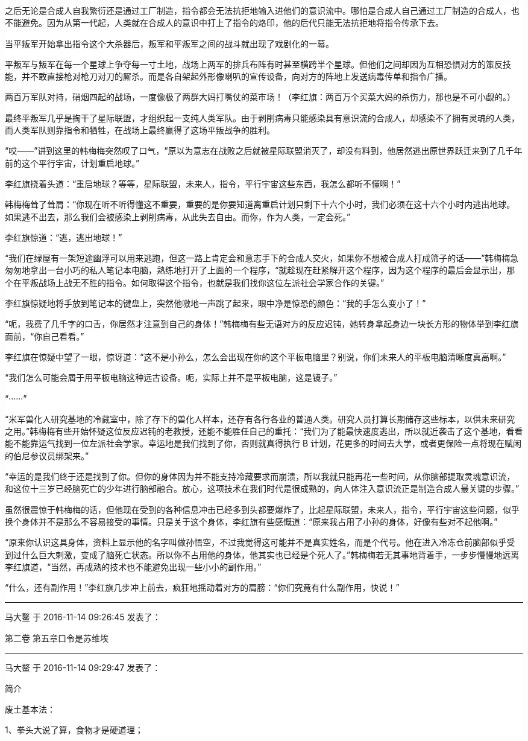 之后无论是合成人自我繁衍还是通过工厂制造，指令都会无法抗拒地输入进他们的意识流中。哪怕是合成人自己通过工厂制造的合成人，也不能避免。因为从第一代起，人类就在合成人的意识中打上了指令的烙印，他的后代只能无法抗拒地将指令传承下去。

当平叛军开始拿出指令这个大杀器后，叛军和平叛军之间的战斗就出现了戏剧化的一幕。

平叛军与叛军在每一个星球上争夺每一寸土地，战场上两军的排兵布阵有时甚至横跨半个星球。但他们之间却因为互相恐惧对方的策反技能，并不敢直接枪对枪刀对刀的厮杀。而是各自架起外形像喇叭的宣传设备，向对方的阵地上发送病毒传单和指令广播。

两百万军队对持，硝烟四起的战场，一度像极了两群大妈打嘴仗的菜市场！（李红旗：两百万个买菜大妈的杀伤力，那也是不可小觑的。）

最终平叛军几乎是掏干了星际联盟，才组织起一支纯人类军队。由于剥削病毒只能感染具有意识流的合成人，却感染不了拥有灵魂的人类，而人类军队则靠指令和牺牲，在战场上最终赢得了这场平叛战争的胜利。

“哎——”讲到这里的韩梅梅突然叹了口气，“原以为意志在战败之后就被星际联盟消灭了，却没有料到，他居然逃出原世界跃迁来到了几千年前的这个平行宇宙，计划重启地球。”

李红旗挠着头道：“重启地球？等等，星际联盟，未来人，指令，平行宇宙这些东西，我怎么都听不懂啊！”

韩梅梅耸了耸肩：“你现在听不听得懂这不重要，重要的是你要知道离重启计划只剩下十六个小时，我们必须在这十六个小时内逃出地球。如果逃不出去，那么我们会被感染上剥削病毒，从此失去自由。而你，作为人类，一定会死。”

李红旗惊道：“逃，逃出地球！”

“我们在绿屋有一架短途幽浮可以用来逃跑，但这一路上肯定会和意志手下的合成人交火，如果你不想被合成人打成筛子的话——”韩梅梅急匆匆地拿出一台小巧的私人笔记本电脑，熟练地打开了上面的一个程序，“就趁现在赶紧解开这个程序，因为这个程序的最后会显示出，那个在平叛战场上战无不胜的指令。如何取得这个指令，也就是我们找你这位左派社会学家合作的关键。”

李红旗惊疑地将手放到笔记本的键盘上，突然他嗷地一声跳了起来，眼中净是惊恐的颜色：“我的手怎么变小了！”

“呃，我费了几千字的口舌，你居然才注意到自己的身体！”韩梅梅有些无语对方的反应迟钝，她转身拿起身边一块长方形的物体举到李红旗面前，“你自己看看。”

李红旗在惊疑中望了一眼，惊讶道：“这不是小孙么，怎么会出现在你的这个平板电脑里？别说，你们未来人的平板电脑清晰度真高啊。”

“我们怎么可能会屑于用平板电脑这种远古设备。呃，实际上并不是平板电脑，这是镜子。”

“······”

“米军兽化人研究基地的冷藏室中，除了存下的兽化人样本，还存有各行各业的普通人类。研究人员打算长期储存这些标本，以供未来研究之用。”韩梅梅有些开始怀疑这位反应迟钝的老教授，还能不能胜任自己的重托：“我们为了能最快速度逃出，所以就近袭击了这个基地，看看能不能靠运气找到一位左派社会学家。幸运地是我们找到了你，否则就真得执行 B 计划，花更多的时间去大学，或者更保险一点将现在赋闲的伯尼参议员绑架来。”

“幸运的是我们终于还是找到了你。但你的身体因为并不能支持冷藏要求而崩溃，所以我就只能再花一些时间，从你脑部提取灵魂意识流，和这位十三岁已经脑死亡的少年进行脑部融合。放心，这项技术在我们时代是很成熟的，向人体注入意识流正是制造合成人最关键的步骤。”

虽然很震惊于韩梅梅的话，但他现在受到的各种信息冲击已经多到头都要爆炸了，比起星际联盟，未来人，指令，平行宇宙这些问题，似乎换个身体并不是那么不容易接受的事情。只是关于这个身体，李红旗有些感慨道：“原来我占用了小孙的身体，好像有些对不起他啊。”

“原来你认识这具身体，资料上显示他的名字叫做孙悟空，不过我觉得这可能并不是真实姓名，而是个代号。他在进入冷冻仓前脑部似乎受到过什么巨大刺激，变成了脑死亡状态。所以你不占用他的身体，他其实也已经是个死人了。”韩梅梅若无其事地背着手，一步步慢慢地远离李红旗道，“当然，再成熟的技术也不能避免出现一些小小的副作用。”

“什么，还有副作用！”李红旗几步冲上前去，疯狂地摇动着对方的肩膀：“你们究竟有什么副作用，快说！”

---

马大鳌 于 2016-11-14 09:26:45 发表了：

第二卷 第五章口令是苏维埃

---

马大鳌 于 2016-11-14 09:29:47 发表了：

简介

废土基本法：

1、拳头大说了算，食物才是硬道理；
